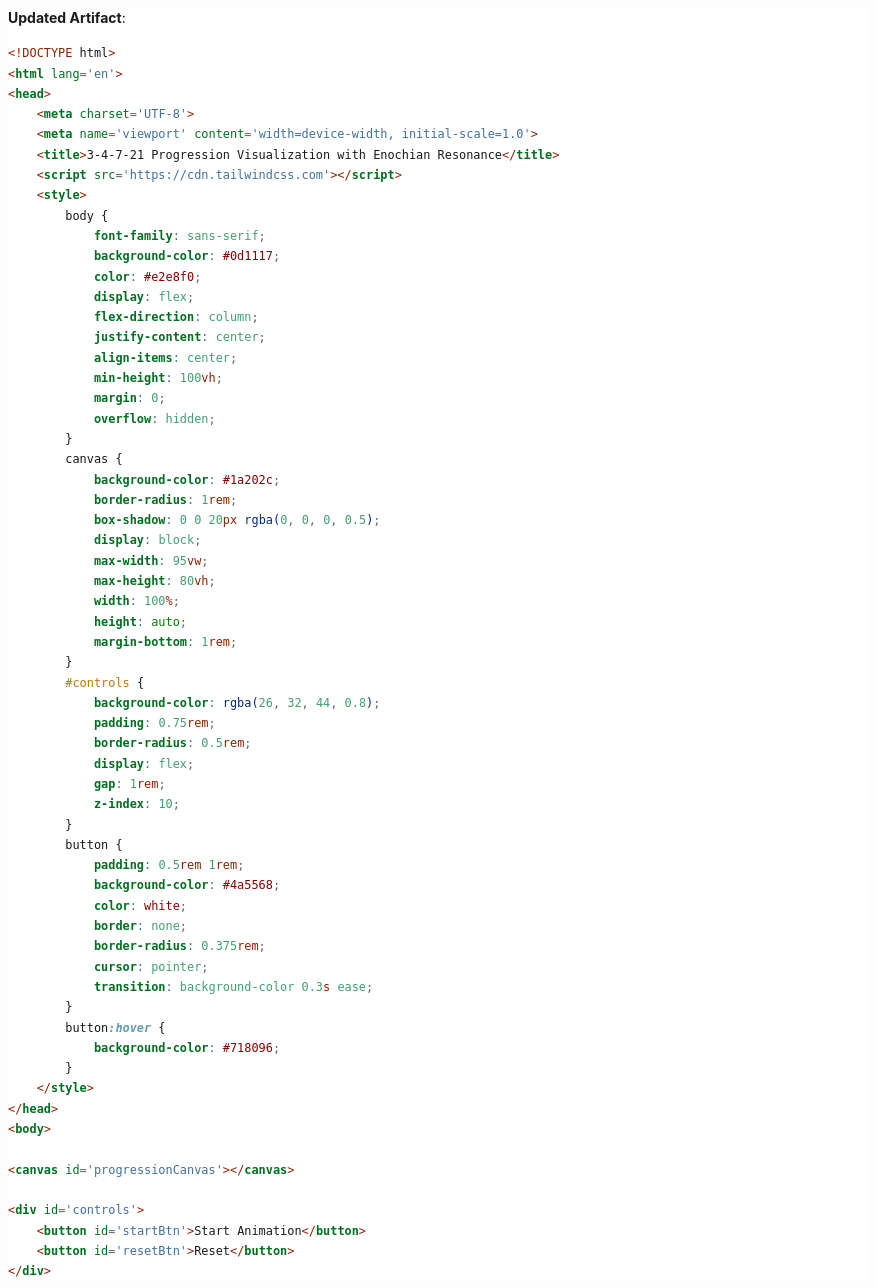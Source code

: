 **Updated Artifact**:
```html
<!DOCTYPE html>
<html lang='en'>
<head>
    <meta charset='UTF-8'>
    <meta name='viewport' content='width=device-width, initial-scale=1.0'>
    <title>3-4-7-21 Progression Visualization with Enochian Resonance</title>
    <script src='https://cdn.tailwindcss.com'></script>
    <style>
        body {
            font-family: sans-serif;
            background-color: #0d1117;
            color: #e2e8f0;
            display: flex;
            flex-direction: column;
            justify-content: center;
            align-items: center;
            min-height: 100vh;
            margin: 0;
            overflow: hidden;
        }
        canvas {
            background-color: #1a202c;
            border-radius: 1rem;
            box-shadow: 0 0 20px rgba(0, 0, 0, 0.5);
            display: block;
            max-width: 95vw;
            max-height: 80vh;
            width: 100%;
            height: auto;
            margin-bottom: 1rem;
        }
        #controls {
            background-color: rgba(26, 32, 44, 0.8);
            padding: 0.75rem;
            border-radius: 0.5rem;
            display: flex;
            gap: 1rem;
            z-index: 10;
        }
        button {
            padding: 0.5rem 1rem;
            background-color: #4a5568;
            color: white;
            border: none;
            border-radius: 0.375rem;
            cursor: pointer;
            transition: background-color 0.3s ease;
        }
        button:hover {
            background-color: #718096;
        }
    </style>
</head>
<body>

<canvas id='progressionCanvas'></canvas>

<div id='controls'>
    <button id='startBtn'>Start Animation</button>
    <button id='resetBtn'>Reset</button>
</div>

```